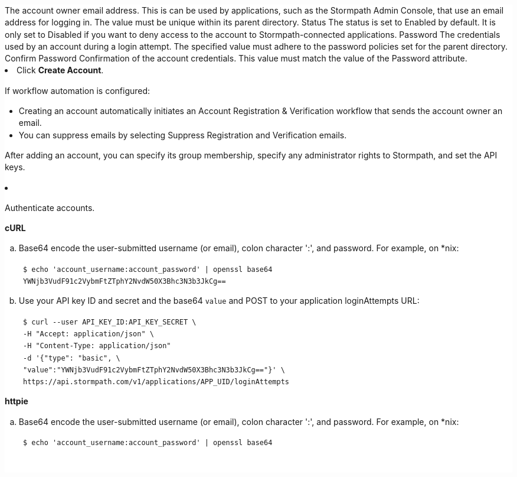 <td align="left">The account owner email address. This is can be used by applications, such as the Stormpath Admin Console, that use an email address for logging in. The value must be unique within its parent directory.</td>
</tr>
<tr>
<td align="left">Status</td>
<td align="left">The status is set to Enabled by default. It is only set to Disabled if you want to deny access to the account to Stormpath-connected applications.</td>
</tr>
<tr>
<td align="left">Password</td>
<td align="left">The credentials used by an account during a login attempt. The specified value must adhere to the password policies set for the parent directory.</td>
</tr>
<tr>
<td align="left">Confirm Password</td>
<td align="left">Confirmation of the account credentials. This value must match the value of the Password attribute.</td>
</tr>
</tbody>
</table>
</li>
<li>Click <strong>Create Account</strong>.
<p>If workflow automation is configured:</p>
<ul>
<li>Creating an account automatically initiates an Account Registration &amp; Verification workflow that sends the account owner an email.</li>
<li>You can suppress emails by selecting Suppress Registration and Verification emails.</li>
</ul>
<p>After adding an account, you can specify its group membership, specify any administrator rights to Stormpath, and set the API keys.</p>
</li>
</ol></li>
<li>
<p>Authenticate accounts.</p>
<p><strong>cURL</strong></p>
<ol type="a">
<li>
<p>Base64 encode the user-submitted username (or email), colon character ':', and password. For example, on *nix:</p>
<pre><code> $ echo 'account_username:account_password' | openssl base64
 YWNjb3VudF91c2VybmFtZTphY2NvdW50X3Bhc3N3b3JkCg==
</code></pre>
</li>
<li>
<p>Use your API key ID and secret and the base64 <code>value</code> and POST to your application loginAttempts URL:</p>
<pre><code> $ curl --user API_KEY_ID:API_KEY_SECRET \
 -H "Accept: application/json" \
 -H "Content-Type: application/json" 
 -d '{"type": "basic", \
 "value":"YWNjb3VudF91c2VybmFtZTphY2NvdW50X3Bhc3N3b3JkCg=="}' \
 https://api.stormpath.com/v1/applications/APP_UID/loginAttempts
</code></pre>
</li>
</ol>
<p></p>
<p><strong>httpie</strong></p>
<p></p>
<ol type="a">
<li>
<p>Base64 encode the user-submitted username (or email), colon character ':', and password. For example, on *nix:</p>
<pre><code> $ echo 'account_username:account_password' | openssl base64